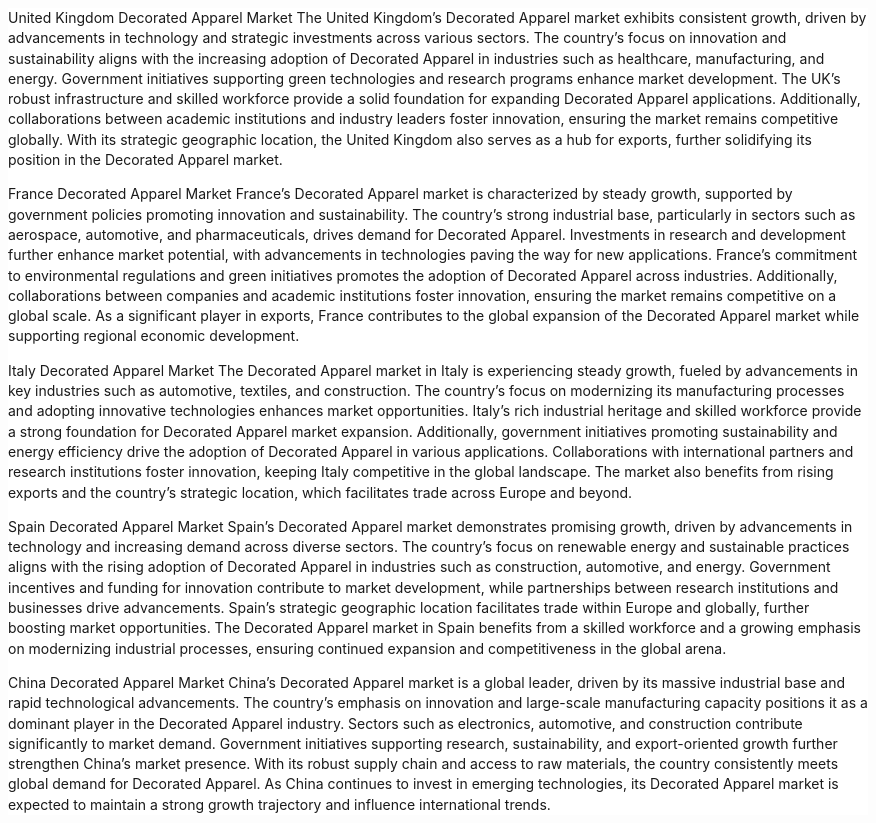 United Kingdom Decorated Apparel Market
The United Kingdom’s Decorated Apparel market exhibits consistent growth, driven by advancements in technology and strategic investments across various sectors. The country’s focus on innovation and sustainability aligns with the increasing adoption of Decorated Apparel in industries such as healthcare, manufacturing, and energy. Government initiatives supporting green technologies and research programs enhance market development. The UK’s robust infrastructure and skilled workforce provide a solid foundation for expanding Decorated Apparel applications. Additionally, collaborations between academic institutions and industry leaders foster innovation, ensuring the market remains competitive globally. With its strategic geographic location, the United Kingdom also serves as a hub for exports, further solidifying its position in the Decorated Apparel market.

France Decorated Apparel Market
France’s Decorated Apparel market is characterized by steady growth, supported by government policies promoting innovation and sustainability. The country’s strong industrial base, particularly in sectors such as aerospace, automotive, and pharmaceuticals, drives demand for Decorated Apparel. Investments in research and development further enhance market potential, with advancements in technologies paving the way for new applications. France’s commitment to environmental regulations and green initiatives promotes the adoption of Decorated Apparel across industries. Additionally, collaborations between companies and academic institutions foster innovation, ensuring the market remains competitive on a global scale. As a significant player in exports, France contributes to the global expansion of the Decorated Apparel market while supporting regional economic development.

Italy Decorated Apparel Market
The Decorated Apparel market in Italy is experiencing steady growth, fueled by advancements in key industries such as automotive, textiles, and construction. The country’s focus on modernizing its manufacturing processes and adopting innovative technologies enhances market opportunities. Italy’s rich industrial heritage and skilled workforce provide a strong foundation for Decorated Apparel market expansion. Additionally, government initiatives promoting sustainability and energy efficiency drive the adoption of Decorated Apparel in various applications. Collaborations with international partners and research institutions foster innovation, keeping Italy competitive in the global landscape. The market also benefits from rising exports and the country’s strategic location, which facilitates trade across Europe and beyond.

Spain Decorated Apparel Market
Spain’s Decorated Apparel market demonstrates promising growth, driven by advancements in technology and increasing demand across diverse sectors. The country’s focus on renewable energy and sustainable practices aligns with the rising adoption of Decorated Apparel in industries such as construction, automotive, and energy. Government incentives and funding for innovation contribute to market development, while partnerships between research institutions and businesses drive advancements. Spain’s strategic geographic location facilitates trade within Europe and globally, further boosting market opportunities. The Decorated Apparel market in Spain benefits from a skilled workforce and a growing emphasis on modernizing industrial processes, ensuring continued expansion and competitiveness in the global arena.

China Decorated Apparel Market
China’s Decorated Apparel market is a global leader, driven by its massive industrial base and rapid technological advancements. The country’s emphasis on innovation and large-scale manufacturing capacity positions it as a dominant player in the Decorated Apparel industry. Sectors such as electronics, automotive, and construction contribute significantly to market demand. Government initiatives supporting research, sustainability, and export-oriented growth further strengthen China’s market presence. With its robust supply chain and access to raw materials, the country consistently meets global demand for Decorated Apparel. As China continues to invest in emerging technologies, its Decorated Apparel market is expected to maintain a strong growth trajectory and influence international trends.
